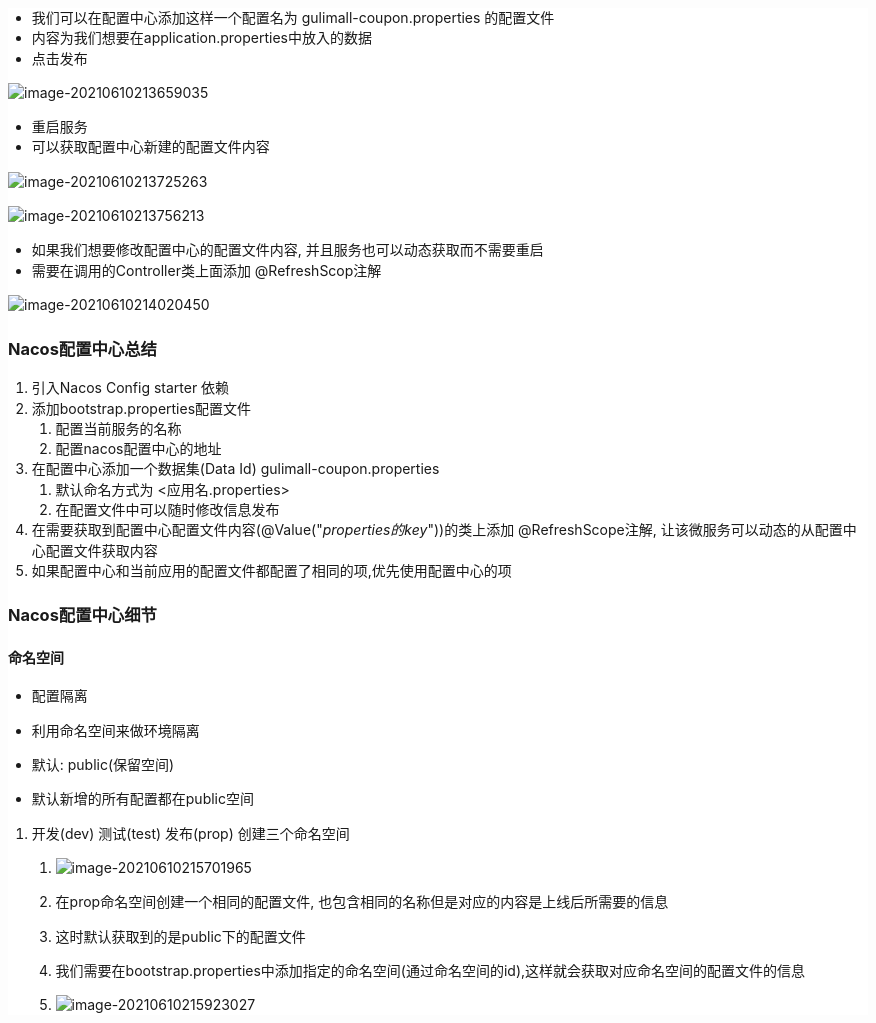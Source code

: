 - 我们可以在配置中心添加这样一个配置名为 gulimall-coupon.properties 的配置文件
- 内容为我们想要在application.properties中放入的数据
- 点击发布

![image-20210610213659035](D:\Side_Project\GuLiMall_AtGuiGu\Project_GuliMall\GuliMall.assets\image-20210610213659035.png)

- 重启服务
- 可以获取配置中心新建的配置文件内容

![image-20210610213725263](D:\Side_Project\GuLiMall_AtGuiGu\Project_GuliMall\GuliMall.assets\image-20210610213725263.png)

![image-20210610213756213](D:\Side_Project\GuLiMall_AtGuiGu\Project_GuliMall\GuliMall.assets\image-20210610213756213.png)

- 如果我们想要修改配置中心的配置文件内容, 并且服务也可以动态获取而不需要重启
- 需要在调用的Controller类上面添加 @RefreshScop注解

![image-20210610214020450](D:\Side_Project\GuLiMall_AtGuiGu\Project_GuliMall\GuliMall.assets\image-20210610214020450.png)



### Nacos配置中心总结

1. 引入Nacos Config starter 依赖
2. 添加bootstrap.properties配置文件
   1. 配置当前服务的名称
   2. 配置nacos配置中心的地址
3. 在配置中心添加一个数据集(Data Id) gulimall-coupon.properties
   1. 默认命名方式为 <应用名.properties>
   2. 在配置文件中可以随时修改信息发布
4. 在需要获取到配置中心配置文件内容(@Value("${properties的key}$"))的类上添加 @RefreshScope注解, 让该微服务可以动态的从配置中心配置文件获取内容
5. 如果配置中心和当前应用的配置文件都配置了相同的项,优先使用配置中心的项



### Nacos配置中心细节

#### 命名空间

- 配置隔离

- 利用命名空间来做环境隔离
- 默认: public(保留空间)
- 默认新增的所有配置都在public空间



1. 开发(dev) 测试(test) 发布(prop) 创建三个命名空间

   1. ![image-20210610215701965](D:\Side_Project\GuLiMall_AtGuiGu\Project_GuliMall\GuliMall.assets\image-20210610215701965.png)

   2. 在prop命名空间创建一个相同的配置文件, 也包含相同的名称但是对应的内容是上线后所需要的信息

   3. 这时默认获取到的是public下的配置文件

   4. 我们需要在bootstrap.properties中添加指定的命名空间(通过命名空间的id),这样就会获取对应命名空间的配置文件的信息

   5. ![image-20210610215923027](D:\Side_Project\GuLiMall_AtGuiGu\Project_GuliMall\GuliMall.assets\image-20210610215923027.png)
